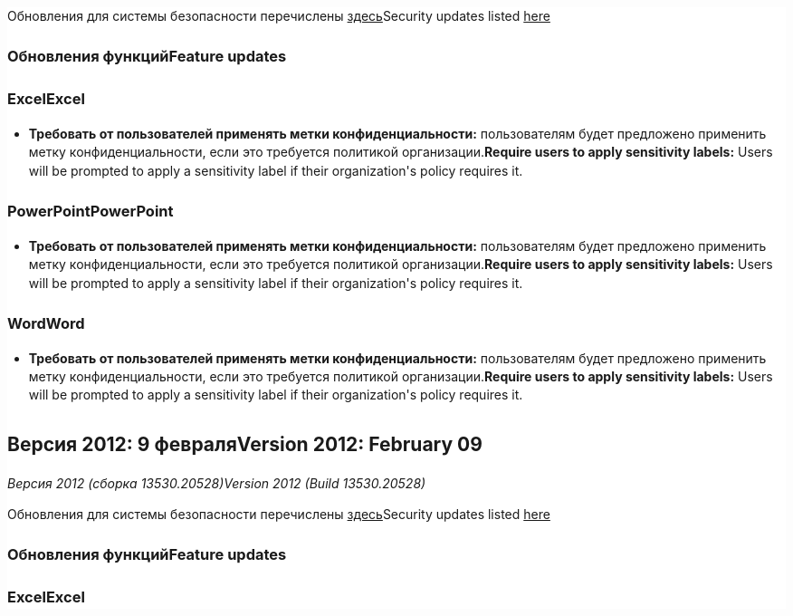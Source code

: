 <span data-ttu-id="6493c-198">Обновления для системы безопасности перечислены [здесь](./microsoft365-apps-security-updates.md)</span><span class="sxs-lookup"><span data-stu-id="6493c-198">Security updates listed [here](./microsoft365-apps-security-updates.md)</span></span>

[//]: # (НЕ УДАЛЯТЬ СВЕДЕНИЯ О ФУНКЦИЯХ НАЧАЛО СОДЕРЖИМОГО)

### <a name="feature-updates"></a><span data-ttu-id="6493c-200">Обновления функций</span><span class="sxs-lookup"><span data-stu-id="6493c-200">Feature updates</span></span>
### <a name="excel"></a><span data-ttu-id="6493c-201">Excel</span><span class="sxs-lookup"><span data-stu-id="6493c-201">Excel</span></span>

- <span data-ttu-id="6493c-202">**Требовать от пользователей применять метки конфиденциальности:** пользователям будет предложено применить метку конфиденциальности, если это требуется политикой организации.</span><span class="sxs-lookup"><span data-stu-id="6493c-202">**Require users to apply sensitivity labels:** Users will be prompted to apply a sensitivity label if their organization's policy requires it.</span></span>

### <a name="powerpoint"></a><span data-ttu-id="6493c-203">PowerPoint</span><span class="sxs-lookup"><span data-stu-id="6493c-203">PowerPoint</span></span>

- <span data-ttu-id="6493c-204">**Требовать от пользователей применять метки конфиденциальности:** пользователям будет предложено применить метку конфиденциальности, если это требуется политикой организации.</span><span class="sxs-lookup"><span data-stu-id="6493c-204">**Require users to apply sensitivity labels:** Users will be prompted to apply a sensitivity label if their organization's policy requires it.</span></span>

### <a name="word"></a><span data-ttu-id="6493c-205">Word</span><span class="sxs-lookup"><span data-stu-id="6493c-205">Word</span></span>

- <span data-ttu-id="6493c-206">**Требовать от пользователей применять метки конфиденциальности:** пользователям будет предложено применить метку конфиденциальности, если это требуется политикой организации.</span><span class="sxs-lookup"><span data-stu-id="6493c-206">**Require users to apply sensitivity labels:** Users will be prompted to apply a sensitivity label if their organization's policy requires it.</span></span>


## <a name="version-2012-february-09"></a><span data-ttu-id="6493c-207">Версия 2012: 9 февраля</span><span class="sxs-lookup"><span data-stu-id="6493c-207">Version 2012: February 09</span></span>
<span data-ttu-id="6493c-208">*Версия 2012 (сборка 13530.20528)*</span><span class="sxs-lookup"><span data-stu-id="6493c-208">*Version 2012 (Build 13530.20528)*</span></span>

<span data-ttu-id="6493c-209">Обновления для системы безопасности перечислены [здесь](./microsoft365-apps-security-updates.md)</span><span class="sxs-lookup"><span data-stu-id="6493c-209">Security updates listed [here](./microsoft365-apps-security-updates.md)</span></span>


[//]: # (НЕ УДАЛЯТЬ СВЕДЕНИЯ О ФУНКЦИЯХ НАЧАЛО СОДЕРЖИМОГО)

### <a name="feature-updates"></a><span data-ttu-id="6493c-211">Обновления функций</span><span class="sxs-lookup"><span data-stu-id="6493c-211">Feature updates</span></span>
### <a name="excel"></a><span data-ttu-id="6493c-212">Excel</span><span class="sxs-lookup"><span data-stu-id="6493c-212">Excel</span></span>


[//]: # (НЕ УДАЛЯТЬ)
[//]: # (НЕ УДАЛЯТЬ СВЕДЕНИЯ О ФУНКЦИЯХ КОНЕЦ СОДЕРЖИМОГО)
[//]: # (НЕ УДАЛЯТЬ СВЕДЕНИЯ ОБ ОШИБКАХ НАЧАЛО СОДЕРЖИМОГО)
[//]: # (НЕ УДАЛЯТЬ СВЕДЕНИЯ ОБ ОШИБКАХ КОНЕЦ СОДЕРЖИМОГО)
[//]: # (НЕ УДАЛЯТЬ СВЕДЕНИЯ ОБ ОШИБКАХ НАЧАЛО СОДЕРЖИМОГО)
[//]: # (НЕ УДАЛЯТЬ СВЕДЕНИЯ ОБ ОШИБКАХ КОНЕЦ СОДЕРЖИМОГО)
[//]: # (НЕ УДАЛЯТЬ СВЕДЕНИЯ О ФУНКЦИЯХ КОНЕЦ СОДЕРЖИМОГО)
[//]: # (НЕ УДАЛЯТЬ СВЕДЕНИЯ ОБ ОШИБКАХ НАЧАЛО СОДЕРЖИМОГО)
[//]: # (НЕ УДАЛЯТЬ СВЕДЕНИЯ ОБ ОШИБКАХ КОНЕЦ СОДЕРЖИМОГО)
[//]: # (НЕ УДАЛЯТЬ СВЕДЕНИЯ О ФУНКЦИЯХ КОНЕЦ СОДЕРЖИМОГО)
[//]: # (НЕ УДАЛЯТЬ СВЕДЕНИЯ ОБ ОШИБКАХ НАЧАЛО СОДЕРЖИМОГО)
[//]: # (НЕ УДАЛЯТЬ СВЕДЕНИЯ ОБ ОШИБКАХ КОНЕЦ СОДЕРЖИМОГО)
[//]: # (НЕ УДАЛЯТЬ СВЕДЕНИЯ О ФУНКЦИЯХ КОНЕЦ СОДЕРЖИМОГО)
[//]: # (НЕ УДАЛЯТЬ СВЕДЕНИЯ ОБ ОШИБКАХ НАЧАЛО СОДЕРЖИМОГО)
[//]: # (НЕ УДАЛЯТЬ СВЕДЕНИЯ ОБ ОШИБКАХ КОНЕЦ СОДЕРЖИМОГО)
[//]: # (НЕ УДАЛЯТЬ СВЕДЕНИЯ О ФУНКЦИЯХ КОНЕЦ СОДЕРЖИМОГО)
[//]: # (НЕ УДАЛЯТЬ СВЕДЕНИЯ ОБ ОШИБКАХ НАЧАЛО СОДЕРЖИМОГО)